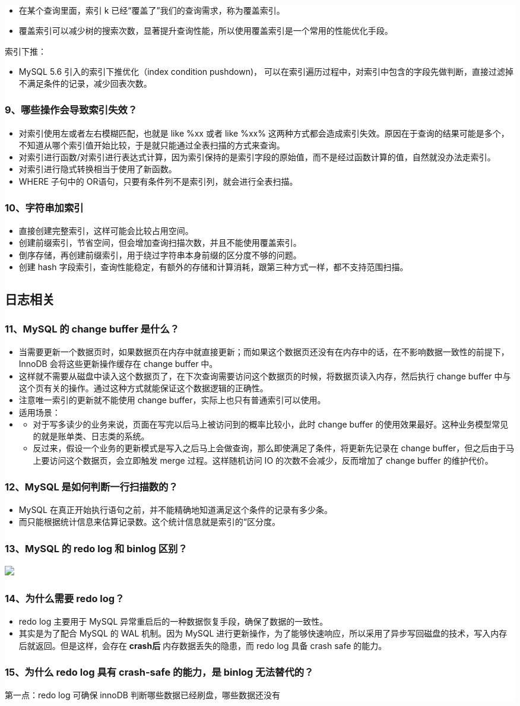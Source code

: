 - 在某个查询里面，索引 k 已经“覆盖了”我们的查询需求，称为覆盖索引。

- 覆盖索引可以减少树的搜索次数，显著提升查询性能，所以使用覆盖索引是一个常用的性能优化手段。

索引下推：

- MySQL 5.6 引入的索引下推优化（index condition pushdown)， 可以在索引遍历过程中，对索引中包含的字段先做判断，直接过滤掉不满足条件的记录，减少回表次数。

### 9、哪些操作会导致索引失效？

- 对索引使用左或者左右模糊匹配，也就是 like %xx 或者 like %xx% 这两种方式都会造成索引失效。原因在于查询的结果可能是多个，不知道从哪个索引值开始比较，于是就只能通过全表扫描的方式来查询。
- 对索引进行函数/对索引进行表达式计算，因为索引保持的是索引字段的原始值，而不是经过函数计算的值，自然就没办法走索引。
- 对索引进行隐式转换相当于使用了新函数。
- WHERE 子句中的 OR语句，只要有条件列不是索引列，就会进行全表扫描。

### 10、字符串加索引

- 直接创建完整索引，这样可能会比较占用空间。
- 创建前缀索引，节省空间，但会增加查询扫描次数，并且不能使用覆盖索引。
- 倒序存储，再创建前缀索引，用于绕过字符串本身前缀的区分度不够的问题。
- 创建 hash 字段索引，查询性能稳定，有额外的存储和计算消耗，跟第三种方式一样，都不支持范围扫描。

## 日志相关

### 11、MySQL 的 change buffer 是什么？

- 当需要更新一个数据页时，如果数据页在内存中就直接更新；而如果这个数据页还没有在内存中的话，在不影响数据一致性的前提下，InnoDB 会将这些更新操作缓存在 change buffer 中。
- 这样就不需要从磁盘中读入这个数据页了，在下次查询需要访问这个数据页的时候，将数据页读入内存，然后执行 change buffer 中与这个页有关的操作。通过这种方式就能保证这个数据逻辑的正确性。
- 注意唯一索引的更新就不能使用 change buffer，实际上也只有普通索引可以使用。
- 适用场景：
- - 对于写多读少的业务来说，页面在写完以后马上被访问到的概率比较小，此时 change buffer 的使用效果最好。这种业务模型常见的就是账单类、日志类的系统。
  - 反过来，假设一个业务的更新模式是写入之后马上会做查询，那么即使满足了条件，将更新先记录在 change buffer，但之后由于马上要访问这个数据页，会立即触发 merge 过程。这样随机访问 IO 的次数不会减少，反而增加了 change buffer 的维护代价。

### 12、MySQL 是如何判断一行扫描数的？

- MySQL 在真正开始执行语句之前，并不能精确地知道满足这个条件的记录有多少条。
- 而只能根据统计信息来估算记录数。这个统计信息就是索引的“区分度。

### 13、MySQL 的 redo log 和 binlog 区别？

![](https://cdn.tobebetterjavaer.com/tobebetterjavaer/images/sidebar/herongwei/mysql-a2b8e123-41cb-4717-9225-3a8b49197004.png)

### 14、为什么需要 redo log？ 

-  redo log 主要用于 MySQL 异常重启后的一种数据恢复手段，确保了数据的一致性。 
-  其实是为了配合 MySQL 的 WAL 机制。因为 MySQL 进行更新操作，为了能够快速响应，所以采用了异步写回磁盘的技术，写入内存后就返回。但是这样，会存在 **crash后** 内存数据丢失的隐患，而 redo log 具备 crash safe 的能力。

### 15、为什么 redo log 具有 crash-safe 的能力，是 binlog 无法替代的？

第一点：redo log 可确保 innoDB 判断哪些数据已经刷盘，哪些数据还没有
